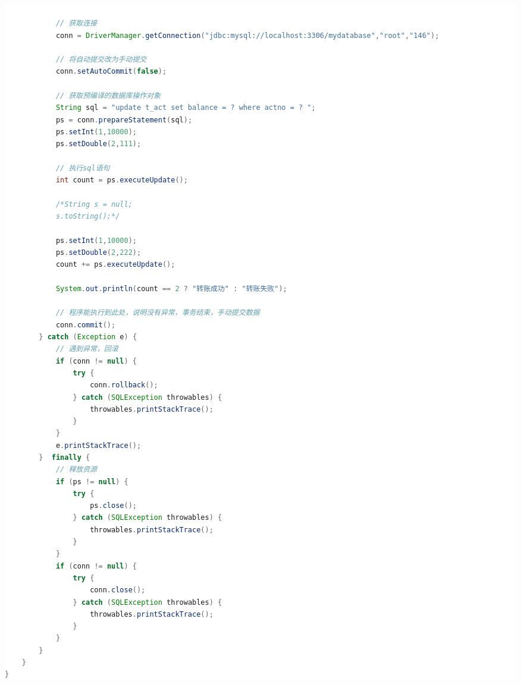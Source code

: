    ```java
   
               // 获取连接
               conn = DriverManager.getConnection("jdbc:mysql://localhost:3306/mydatabase","root","146");
   
               // 将自动提交改为手动提交
               conn.setAutoCommit(false);
   
               // 获取预编译的数据库操作对象
               String sql = "update t_act set balance = ? where actno = ? ";
               ps = conn.prepareStatement(sql);
               ps.setInt(1,10000);
               ps.setDouble(2,111);
   
               // 执行sql语句
               int count = ps.executeUpdate();
   
               /*String s = null;
               s.toString();*/
   
               ps.setInt(1,10000);
               ps.setDouble(2,222);
               count += ps.executeUpdate();
   
               System.out.println(count == 2 ? "转账成功" : "转账失败");
   
               // 程序能执行到此处，说明没有异常，事务结束，手动提交数据
               conn.commit();
           } catch (Exception e) {
               // 遇到异常，回滚
               if (conn != null) {
                   try {
                       conn.rollback();
                   } catch (SQLException throwables) {
                       throwables.printStackTrace();
                   }
               }
               e.printStackTrace();
           }  finally {
               // 释放资源
               if (ps != null) {
                   try {
                       ps.close();
                   } catch (SQLException throwables) {
                       throwables.printStackTrace();
                   }
               }
               if (conn != null) {
                   try {
                       conn.close();
                   } catch (SQLException throwables) {
                       throwables.printStackTrace();
                   }
               }
           }
       }
   }
   ```
